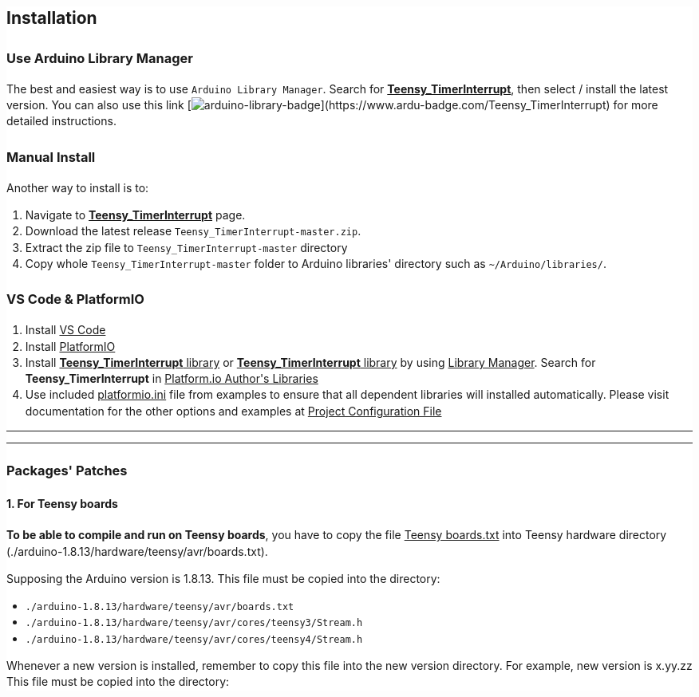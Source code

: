 ## Installation

### Use Arduino Library Manager

The best and easiest way is to use `Arduino Library Manager`. Search for [**Teensy_TimerInterrupt**](https://github.com/khoih-prog/Teensy_TimerInterrupt), then select / install the latest version.
You can also use this link [![arduino-library-badge](https://www.ardu-badge.com/badge/Teensy_TimerInterrupt.svg?)](https://www.ardu-badge.com/Teensy_TimerInterrupt) for more detailed instructions.

### Manual Install

Another way to install is to:

1. Navigate to [**Teensy_TimerInterrupt**](https://github.com/khoih-prog/Teensy_TimerInterrupt) page.
2. Download the latest release `Teensy_TimerInterrupt-master.zip`.
3. Extract the zip file to `Teensy_TimerInterrupt-master` directory 
4. Copy whole `Teensy_TimerInterrupt-master` folder to Arduino libraries' directory such as `~/Arduino/libraries/`.

### VS Code & PlatformIO

1. Install [VS Code](https://code.visualstudio.com/)
2. Install [PlatformIO](https://platformio.org/platformio-ide)
3. Install [**Teensy_TimerInterrupt** library](https://platformio.org/lib/show/11426/Teensy_TimerInterrupt) or [**Teensy_TimerInterrupt** library](https://platformio.org/lib/show/11404/Teensy_TimerInterrupt) by using [Library Manager](https://platformio.org/lib/show/11426/Teensy_TimerInterrupt/installation). Search for **Teensy_TimerInterrupt** in [Platform.io Author's Libraries](https://platformio.org/lib/search?query=author:%22Khoi%20Hoang%22)
4. Use included [platformio.ini](platformio/platformio.ini) file from examples to ensure that all dependent libraries will installed automatically. Please visit documentation for the other options and examples at [Project Configuration File](https://docs.platformio.org/page/projectconf.html)

---
---

### Packages' Patches

#### 1. For Teensy boards
 
 **To be able to compile and run on Teensy boards**, you have to copy the file [Teensy boards.txt](Packages_Patches/hardware/teensy/avr/boards.txt) into Teensy hardware directory (./arduino-1.8.13/hardware/teensy/avr/boards.txt). 

Supposing the Arduino version is 1.8.13. This file must be copied into the directory:

- `./arduino-1.8.13/hardware/teensy/avr/boards.txt`
- `./arduino-1.8.13/hardware/teensy/avr/cores/teensy3/Stream.h`
- `./arduino-1.8.13/hardware/teensy/avr/cores/teensy4/Stream.h`

Whenever a new version is installed, remember to copy this file into the new version directory. For example, new version is x.yy.zz
This file must be copied into the directory:
